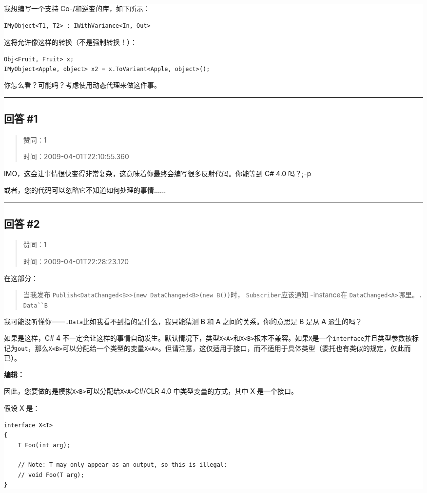 我想编写一个支持 Co-/和逆变的库，如下所示：

```
IMyObject<T1, T2> : IWithVariance<In, Out> 
```

这将允许像这样的转换（不是强制转换！）：

```
Obj<Fruit, Fruit> x;
IMyObject<Apple, object> x2 = x.ToVariant<Apple, object>(); 
```

你怎么看？可能吗？考虑使用动态代理来做这件事。

* * *

## 回答 #1

> 赞同：1
> 
> 时间：2009-04-01T22:10:55.360

IMO，这会让事情很快变得非常复杂，这意味着你最终会编写很多反射代码。你能等到 C# 4.0 吗？;-p

或者，您的代码可以忽略它不知道如何处理的事情......

* * *

## 回答 #2

> 赞同：1
> 
> 时间：2009-04-01T22:28:23.120

在这部分：

> 当我发布 `Publish<DataChanged<B>>(new DataChanged<B>(new B())`时， `Subscriber`应该通知 -instance在 `DataChanged<A>`哪里。`.Data``B`

我可能没听懂你——`.Data`比如我看不到指的是什么，我只能猜测 B 和 A 之间的关系。你的意思是 B 是从 A 派生的吗？

如果是这样，C# 4 不一定会让这样的事情自动发生。默认情况下，类型`X<A>`和`X<B>`根本不兼容。如果`X`是一个`interface`并且类型参数被标记为`out`，那么`X<B>`可以分配给一个类型的变量`X<A>`。但请注意，这仅适用于接口，而不适用于具体类型（委托也有类似的规定，仅此而已）。

**编辑：**

因此，您要做的是模拟`X<B>`可以分配给`X<A>`C#/CLR 4.0 中类型变量的方式，其中 X 是一个接口。

假设 X 是：

```
interface X<T>
{
    T Foo(int arg);

    // Note: T may only appear as an output, so this is illegal:
    // void Foo(T arg);
} 
```
